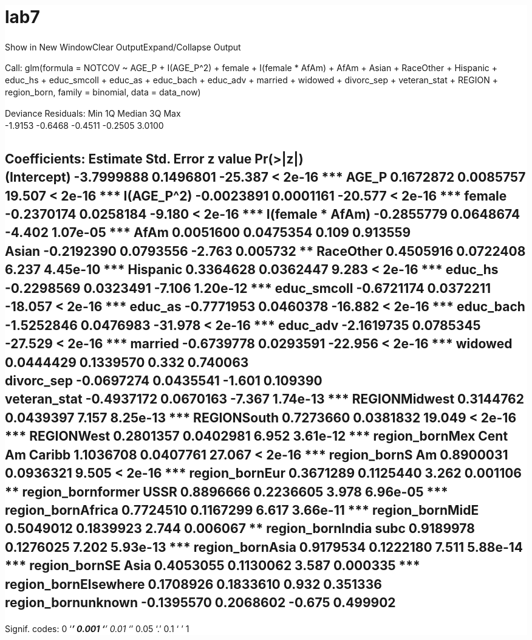 # lab7

Show in New WindowClear OutputExpand/Collapse Output

Call:
glm(formula = NOTCOV ~ AGE_P + I(AGE_P^2) + female + I(female * 
    AfAm) + AfAm + Asian + RaceOther + Hispanic + educ_hs + educ_smcoll + 
    educ_as + educ_bach + educ_adv + married + widowed + divorc_sep + 
    veteran_stat + REGION + region_born, family = binomial, data = data_now)

Deviance Residuals: 
    Min       1Q   Median       3Q      Max  
-1.9153  -0.6468  -0.4511  -0.2505   3.0100  

Coefficients:
                                Estimate Std. Error z value Pr(>|z|)    
(Intercept)                   -3.7999888  0.1496801 -25.387  < 2e-16 ***
AGE_P                          0.1672872  0.0085757  19.507  < 2e-16 ***
I(AGE_P^2)                    -0.0023891  0.0001161 -20.577  < 2e-16 ***
female                        -0.2370174  0.0258184  -9.180  < 2e-16 ***
I(female * AfAm)              -0.2855779  0.0648674  -4.402 1.07e-05 ***
AfAm                           0.0051600  0.0475354   0.109 0.913559    
Asian                         -0.2192390  0.0793556  -2.763 0.005732 ** 
RaceOther                      0.4505916  0.0722408   6.237 4.45e-10 ***
Hispanic                       0.3364628  0.0362447   9.283  < 2e-16 ***
educ_hs                       -0.2298569  0.0323491  -7.106 1.20e-12 ***
educ_smcoll                   -0.6721174  0.0372211 -18.057  < 2e-16 ***
educ_as                       -0.7771953  0.0460378 -16.882  < 2e-16 ***
educ_bach                     -1.5252846  0.0476983 -31.978  < 2e-16 ***
educ_adv                      -2.1619735  0.0785345 -27.529  < 2e-16 ***
married                       -0.6739778  0.0293591 -22.956  < 2e-16 ***
widowed                        0.0444429  0.1339570   0.332 0.740063    
divorc_sep                    -0.0697274  0.0435541  -1.601 0.109390    
veteran_stat                  -0.4937172  0.0670163  -7.367 1.74e-13 ***
REGIONMidwest                  0.3144762  0.0439397   7.157 8.25e-13 ***
REGIONSouth                    0.7273660  0.0381832  19.049  < 2e-16 ***
REGIONWest                     0.2801357  0.0402981   6.952 3.61e-12 ***
region_bornMex Cent Am Caribb  1.1036708  0.0407761  27.067  < 2e-16 ***
region_bornS Am                0.8900031  0.0936321   9.505  < 2e-16 ***
region_bornEur                 0.3671289  0.1125440   3.262 0.001106 ** 
region_bornformer USSR         0.8896666  0.2236605   3.978 6.96e-05 ***
region_bornAfrica              0.7724510  0.1167299   6.617 3.66e-11 ***
region_bornMidE                0.5049012  0.1839923   2.744 0.006067 ** 
region_bornIndia subc          0.9189978  0.1276025   7.202 5.93e-13 ***
region_bornAsia                0.9179534  0.1222180   7.511 5.88e-14 ***
region_bornSE Asia             0.4053055  0.1130062   3.587 0.000335 ***
region_bornElsewhere           0.1708926  0.1833610   0.932 0.351336    
region_bornunknown            -0.1395570  0.2068602  -0.675 0.499902    
---
Signif. codes:  0 ‘***’ 0.001 ‘**’ 0.01 ‘*’ 0.05 ‘.’ 0.1 ‘ ’ 1
